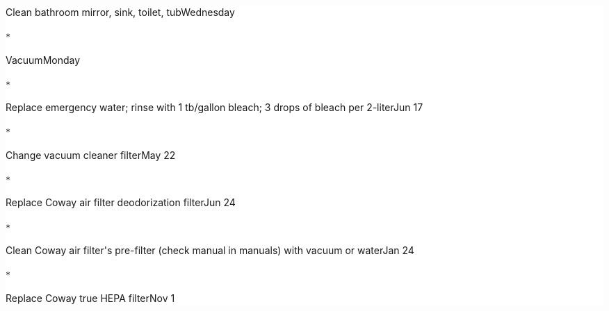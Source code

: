 Clean bathroom mirror, sink, toilet, tubWednesday









	* 


VacuumMonday









	* 


Replace emergency water; rinse with 1 tb/gallon bleach; 3 drops of bleach per 2-literJun 17









	* 


Change vacuum cleaner filterMay 22









	* 


Replace Coway air filter deodorization filterJun 24









	* 


Clean Coway air filter's pre-filter (check manual in manuals) with vacuum or waterJan 24









	* 


Replace Coway true HEPA filterNov 1


